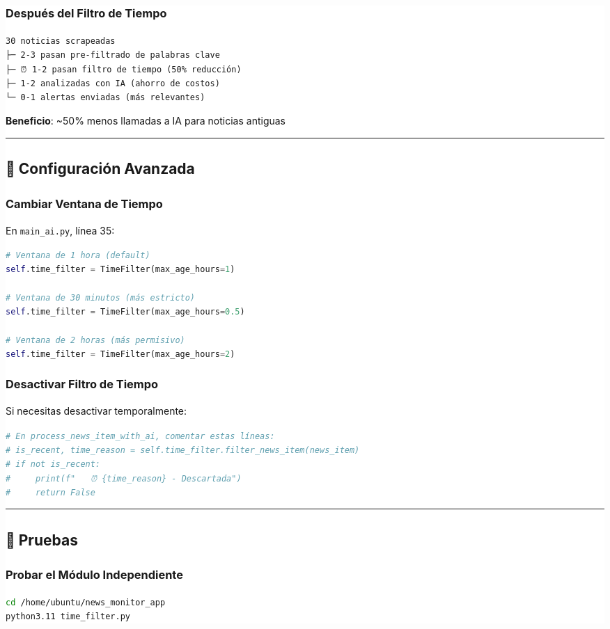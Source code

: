 ### Después del Filtro de Tiempo

```
30 noticias scrapeadas
├─ 2-3 pasan pre-filtrado de palabras clave
├─ ⏰ 1-2 pasan filtro de tiempo (50% reducción)
├─ 1-2 analizadas con IA (ahorro de costos)
└─ 0-1 alertas enviadas (más relevantes)
```

**Beneficio**: ~50% menos llamadas a IA para noticias antiguas

---

## 🔧 Configuración Avanzada

### Cambiar Ventana de Tiempo

En `main_ai.py`, línea 35:

```python
# Ventana de 1 hora (default)
self.time_filter = TimeFilter(max_age_hours=1)

# Ventana de 30 minutos (más estricto)
self.time_filter = TimeFilter(max_age_hours=0.5)

# Ventana de 2 horas (más permisivo)
self.time_filter = TimeFilter(max_age_hours=2)
```

### Desactivar Filtro de Tiempo

Si necesitas desactivar temporalmente:

```python
# En process_news_item_with_ai, comentar estas líneas:
# is_recent, time_reason = self.time_filter.filter_news_item(news_item)
# if not is_recent:
#     print(f"   ⏰ {time_reason} - Descartada")
#     return False
```

---

## 🧪 Pruebas

### Probar el Módulo Independiente

```bash
cd /home/ubuntu/news_monitor_app
python3.11 time_filter.py
```
